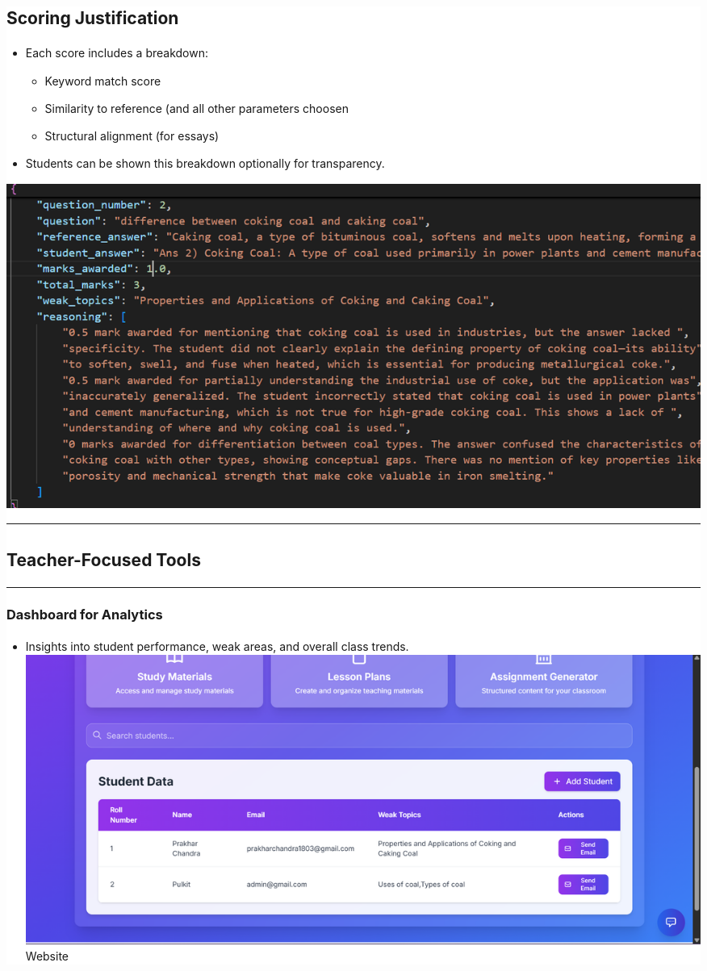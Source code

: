 
## Scoring Justification  
- Each score includes a breakdown:

  - Keyword match score

  - Similarity to reference (and all other parameters choosen

  - Structural alignment (for essays)
- Students can be shown this breakdown optionally for transparency.

![Score Reasoning](pictures/score-reasoning.png)

---

## Teacher-Focused Tools

---

### Dashboard for Analytics  
- Insights into student performance, weak areas, and overall class trends.  
![Dashboard](pictures/analytics-dashboard.png)
Website
